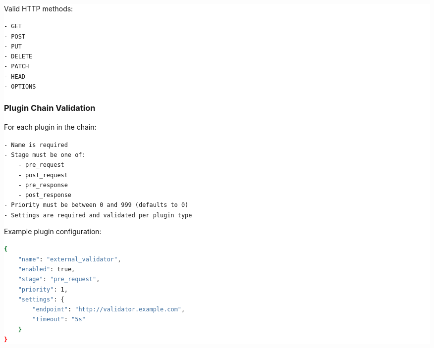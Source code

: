 Valid HTTP methods:

    - GET
    - POST
    - PUT
    - DELETE
    - PATCH
    - HEAD
    - OPTIONS

### Plugin Chain Validation

For each plugin in the chain:

    - Name is required
    - Stage must be one of:
        - pre_request
        - post_request
        - pre_response
        - post_response
    - Priority must be between 0 and 999 (defaults to 0)
    - Settings are required and validated per plugin type

Example plugin configuration:
```bash
{
    "name": "external_validator",
    "enabled": true,
    "stage": "pre_request",
    "priority": 1,
    "settings": {
        "endpoint": "http://validator.example.com",
        "timeout": "5s"
    }
}
```